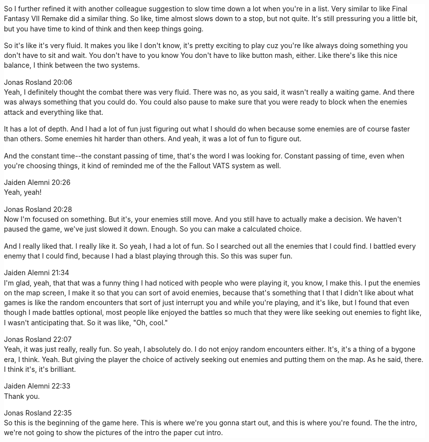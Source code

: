 So I further refined it with another colleague suggestion to slow time down a lot when you're in a list. Very similar to like Final Fantasy VII Remake did a similar thing. So like, time almost slows down to a stop, but not quite. It's still pressuring you a little bit, but you have time to kind of think and then keep things going. 

So it's like it's very fluid. It makes you like I don't know, it's pretty exciting to play cuz you're like always doing something you don't have to sit and wait. You don't have to you know You don't have to like button mash, either. Like there's like this nice balance, I think between the two systems.

Jonas Rosland  20:06  
Yeah, I definitely thought the combat there was very fluid. There was no, as you said, it wasn't really a waiting game. And there was always something that you could do. You could also pause to make sure that you were ready to block when the enemies attack and everything like that. 

It has a lot of depth. And I had a lot of fun just figuring out what I should do when because some enemies are of course faster than others. Some enemies hit harder than others. And yeah, it was a lot of fun to figure out.

And the constant time--the constant passing of time, that's the word I was looking for. Constant passing of time, even when you're choosing things, it kind of reminded me of the the Fallout VATS system as well. 

Jaiden Alemni 20:26  
Yeah, yeah!

Jonas Rosland 20:28  
Now I'm focused on something. But it's, your enemies still move. And you still have to actually make a decision. We haven't paused the game, we've just slowed it down. Enough. So you can make a calculated choice. 

And I really liked that. I really like it. So yeah, I had a lot of fun. So I searched out all the enemies that I could find. I battled every enemy that I could find, because I had a blast playing through this. So this was super fun.

Jaiden Alemni  21:34  
I'm glad, yeah, that that was a funny thing I had noticed with people who were playing it, you know, I make this. I put the enemies on the map screen, I make it so that you can sort of avoid enemies, because that's something that I that I didn't like about what games is like the random encounters that sort of just interrupt you and while you're playing, and it's like, but I found that even though I made battles optional, most people like enjoyed the battles so much that they were like seeking out enemies to fight like, I wasn't anticipating that. So it was like, "Oh, cool."

Jonas Rosland  22:07  
Yeah, it was just really, really fun. So yeah, I absolutely do. I do not enjoy random encounters either. It's, it's a thing of a bygone era, I think. Yeah. But giving the player the choice of actively seeking out enemies and putting them on the map. As he said, there. I think it's, it's brilliant.

Jaiden Alemni  22:33  
Thank you.

Jonas Rosland  22:35  
So this is the beginning of the game here. This is where we're you gonna start out, and this is where you're found. The the intro, we're not going to show the pictures of the intro the paper cut intro. 
